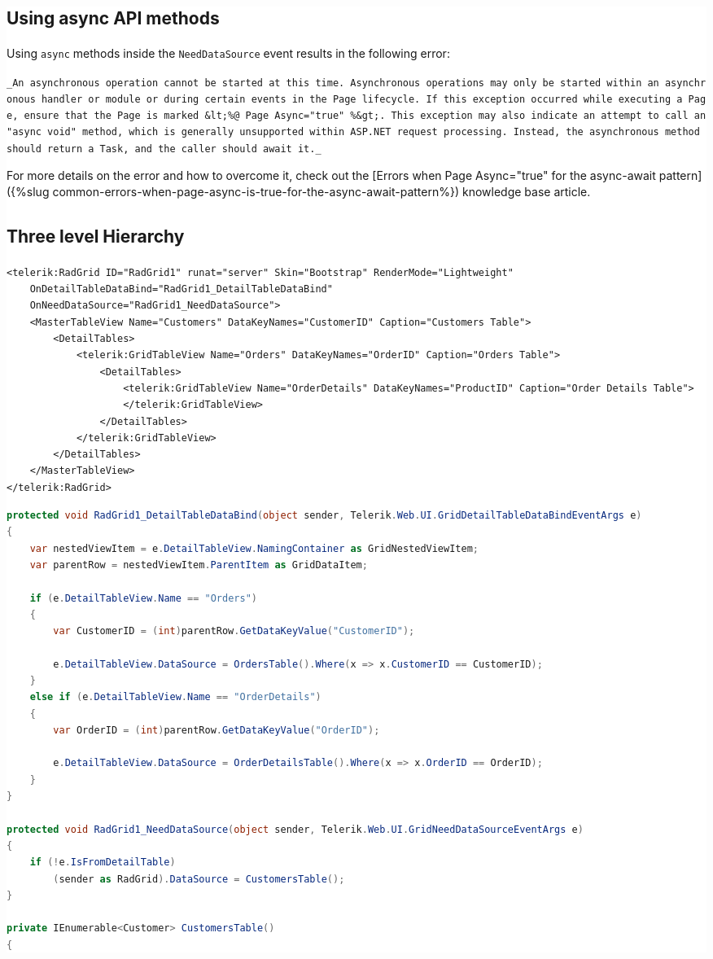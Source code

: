 ## Using async API methods

Using `async` methods inside the `NeedDataSource` event results in the following error:

    _An asynchronous operation cannot be started at this time. Asynchronous operations may only be started within an asynchronous handler or module or during certain events in the Page lifecycle. If this exception occurred while executing a Page, ensure that the Page is marked &lt;%@ Page Async="true" %&gt;. This exception may also indicate an attempt to call an "async void" method, which is generally unsupported within ASP.NET request processing. Instead, the asynchronous method should return a Task, and the caller should await it._

For more details on the error and how to overcome it, check out the [Errors when Page Async="true" for the async-await pattern]({%slug common-errors-when-page-async-is-true-for-the-async-await-pattern%}) knowledge base article.


## Three level Hierarchy

````ASP.NET
<telerik:RadGrid ID="RadGrid1" runat="server" Skin="Bootstrap" RenderMode="Lightweight"
    OnDetailTableDataBind="RadGrid1_DetailTableDataBind"
    OnNeedDataSource="RadGrid1_NeedDataSource">
    <MasterTableView Name="Customers" DataKeyNames="CustomerID" Caption="Customers Table">
        <DetailTables>
            <telerik:GridTableView Name="Orders" DataKeyNames="OrderID" Caption="Orders Table">
                <DetailTables>
                    <telerik:GridTableView Name="OrderDetails" DataKeyNames="ProductID" Caption="Order Details Table">
                    </telerik:GridTableView>
                </DetailTables>
            </telerik:GridTableView>
        </DetailTables>
    </MasterTableView>
</telerik:RadGrid>
````

````C#
protected void RadGrid1_DetailTableDataBind(object sender, Telerik.Web.UI.GridDetailTableDataBindEventArgs e)
{
    var nestedViewItem = e.DetailTableView.NamingContainer as GridNestedViewItem;
    var parentRow = nestedViewItem.ParentItem as GridDataItem;

    if (e.DetailTableView.Name == "Orders")
    {
        var CustomerID = (int)parentRow.GetDataKeyValue("CustomerID");

        e.DetailTableView.DataSource = OrdersTable().Where(x => x.CustomerID == CustomerID);
    }
    else if (e.DetailTableView.Name == "OrderDetails")
    {
        var OrderID = (int)parentRow.GetDataKeyValue("OrderID");

        e.DetailTableView.DataSource = OrderDetailsTable().Where(x => x.OrderID == OrderID);
    }
}

protected void RadGrid1_NeedDataSource(object sender, Telerik.Web.UI.GridNeedDataSourceEventArgs e)
{
    if (!e.IsFromDetailTable)
        (sender as RadGrid).DataSource = CustomersTable();
}

private IEnumerable<Customer> CustomersTable()
{
````
